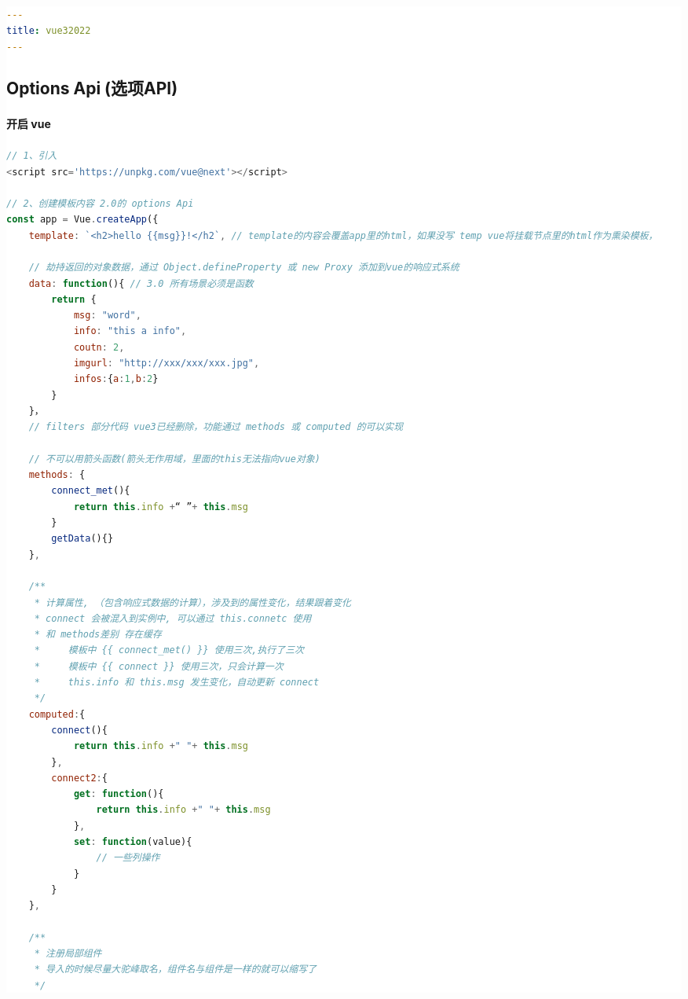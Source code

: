 ```yaml
---
title: vue32022
---
```

## Options Api (选项API)

#### 开启 vue 

```javascript
// 1、引入
<script src='https://unpkg.com/vue@next'></script>

// 2、创建模板内容 2.0的 options Api
const app = Vue.createApp({
    template: `<h2>hello {{msg}}!</h2`, // template的内容会覆盖app里的html，如果没写 temp vue将挂载节点里的html作为熏染模板，

    // 劫持返回的对象数据，通过 Object.defineProperty 或 new Proxy 添加到vue的响应式系统
    data: function(){ // 3.0 所有场景必须是函数 
        return {
            msg: "word",
            info: "this a info",
            coutn: 2,
            imgurl: "http://xxx/xxx/xxx.jpg",
            infos:{a:1,b:2}
        }
    }，
    // filters 部分代码 vue3已经删除，功能通过 methods 或 computed 的可以实现

    // 不可以用箭头函数(箭头无作用域，里面的this无法指向vue对象)
    methods: {
        connect_met(){
            return this.info +“ ”+ this.msg
        }
        getData(){} 
    },
    
    /**
     * 计算属性, （包含响应式数据的计算），涉及到的属性变化，结果跟着变化
     * connect 会被混入到实例中, 可以通过 this.connetc 使用
     * 和 methods差别 存在缓存
     *     模板中 {{ connect_met() }} 使用三次,执行了三次
     *     模板中 {{ connect }} 使用三次，只会计算一次
     *     this.info 和 this.msg 发生变化，自动更新 connect
     */
    computed:{
        connect(){
            return this.info +" "+ this.msg
        },
        connect2:{
            get: function(){
                return this.info +" "+ this.msg
            },
            set: function(value){
                // 一些列操作
            }
        }
    },
        
    /**
     * 注册局部组件
     * 导入的时候尽量大驼峰取名，组件名与组件是一样的就可以缩写了
     */
```